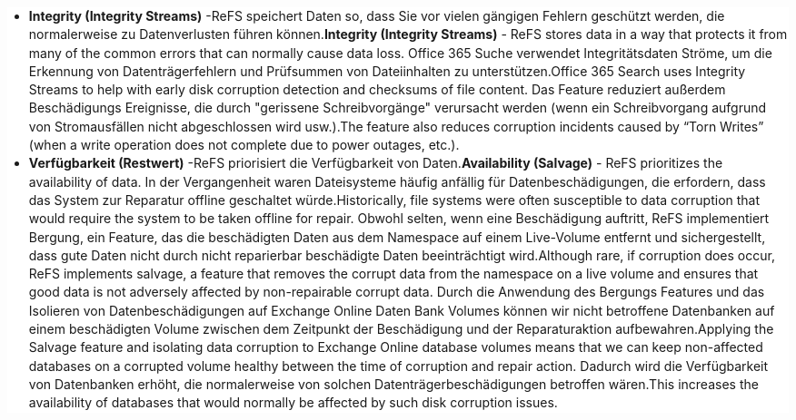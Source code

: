 - <span data-ttu-id="324f2-214">**Integrity (Integrity Streams)** -ReFS speichert Daten so, dass Sie vor vielen gängigen Fehlern geschützt werden, die normalerweise zu Datenverlusten führen können.</span><span class="sxs-lookup"><span data-stu-id="324f2-214">**Integrity (Integrity Streams)** - ReFS stores data in a way that protects it from many of the common errors that can normally cause data loss.</span></span> <span data-ttu-id="324f2-215">Office 365 Suche verwendet Integritätsdaten Ströme, um die Erkennung von Datenträgerfehlern und Prüfsummen von Dateiinhalten zu unterstützen.</span><span class="sxs-lookup"><span data-stu-id="324f2-215">Office 365 Search uses Integrity Streams to help with early disk corruption detection and checksums of file content.</span></span> <span data-ttu-id="324f2-216">Das Feature reduziert außerdem Beschädigungs Ereignisse, die durch "gerissene Schreibvorgänge" verursacht werden (wenn ein Schreibvorgang aufgrund von Stromausfällen nicht abgeschlossen wird usw.).</span><span class="sxs-lookup"><span data-stu-id="324f2-216">The feature also reduces corruption incidents caused by “Torn Writes” (when a write operation does not complete due to power outages, etc.).</span></span> 
- <span data-ttu-id="324f2-217">**Verfügbarkeit (Restwert)** -ReFS priorisiert die Verfügbarkeit von Daten.</span><span class="sxs-lookup"><span data-stu-id="324f2-217">**Availability (Salvage)** - ReFS prioritizes the availability of data.</span></span> <span data-ttu-id="324f2-218">In der Vergangenheit waren Dateisysteme häufig anfällig für Datenbeschädigungen, die erfordern, dass das System zur Reparatur offline geschaltet würde.</span><span class="sxs-lookup"><span data-stu-id="324f2-218">Historically, file systems were often susceptible to data corruption that would require the system to be taken offline for repair.</span></span> <span data-ttu-id="324f2-219">Obwohl selten, wenn eine Beschädigung auftritt, ReFS implementiert Bergung, ein Feature, das die beschädigten Daten aus dem Namespace auf einem Live-Volume entfernt und sichergestellt, dass gute Daten nicht durch nicht reparierbar beschädigte Daten beeinträchtigt wird.</span><span class="sxs-lookup"><span data-stu-id="324f2-219">Although rare, if corruption does occur, ReFS implements salvage, a feature that removes the corrupt data from the namespace on a live volume and ensures that good data is not adversely affected by non-repairable corrupt data.</span></span> <span data-ttu-id="324f2-220">Durch die Anwendung des Bergungs Features und das Isolieren von Datenbeschädigungen auf Exchange Online Daten Bank Volumes können wir nicht betroffene Datenbanken auf einem beschädigten Volume zwischen dem Zeitpunkt der Beschädigung und der Reparaturaktion aufbewahren.</span><span class="sxs-lookup"><span data-stu-id="324f2-220">Applying the Salvage feature and isolating data corruption to Exchange Online database volumes means that we can keep non-affected databases on a corrupted volume healthy between the time of corruption and repair action.</span></span> <span data-ttu-id="324f2-221">Dadurch wird die Verfügbarkeit von Datenbanken erhöht, die normalerweise von solchen Datenträgerbeschädigungen betroffen wären.</span><span class="sxs-lookup"><span data-stu-id="324f2-221">This increases the availability of databases that would normally be affected by such disk corruption issues.</span></span> 